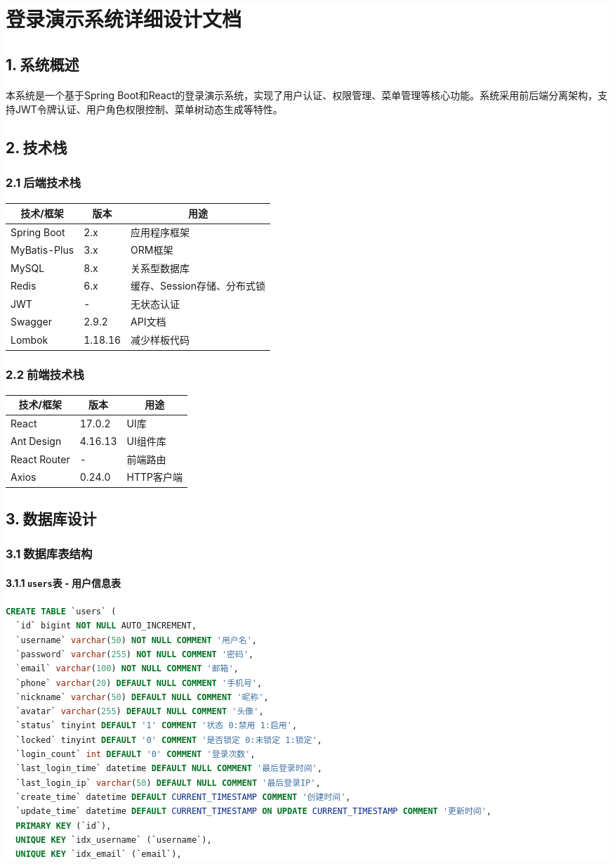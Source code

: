 # 登录演示系统详细设计文档

## 1. 系统概述

本系统是一个基于Spring Boot和React的登录演示系统，实现了用户认证、权限管理、菜单管理等核心功能。系统采用前后端分离架构，支持JWT令牌认证、用户角色权限控制、菜单树动态生成等特性。

## 2. 技术栈

### 2.1 后端技术栈

| 技术/框架 | 版本 | 用途 |
|---------|------|------|
| Spring Boot | 2.x | 应用程序框架 |
| MyBatis-Plus | 3.x | ORM框架 |
| MySQL | 8.x | 关系型数据库 |
| Redis | 6.x | 缓存、Session存储、分布式锁 |
| JWT | - | 无状态认证 |
| Swagger | 2.9.2 | API文档 |
| Lombok | 1.18.16 | 减少样板代码 |

### 2.2 前端技术栈

| 技术/框架 | 版本 | 用途 |
|---------|------|------|
| React | 17.0.2 | UI库 |
| Ant Design | 4.16.13 | UI组件库 |
| React Router | - | 前端路由 |
| Axios | 0.24.0 | HTTP客户端 |

## 3. 数据库设计

### 3.1 数据库表结构

#### 3.1.1 `users`表 - 用户信息表

```sql
CREATE TABLE `users` (
  `id` bigint NOT NULL AUTO_INCREMENT,
  `username` varchar(50) NOT NULL COMMENT '用户名',
  `password` varchar(255) NOT NULL COMMENT '密码',
  `email` varchar(100) NOT NULL COMMENT '邮箱',
  `phone` varchar(20) DEFAULT NULL COMMENT '手机号',
  `nickname` varchar(50) DEFAULT NULL COMMENT '昵称',
  `avatar` varchar(255) DEFAULT NULL COMMENT '头像',
  `status` tinyint DEFAULT '1' COMMENT '状态 0:禁用 1:启用',
  `locked` tinyint DEFAULT '0' COMMENT '是否锁定 0:未锁定 1:锁定',
  `login_count` int DEFAULT '0' COMMENT '登录次数',
  `last_login_time` datetime DEFAULT NULL COMMENT '最后登录时间',
  `last_login_ip` varchar(50) DEFAULT NULL COMMENT '最后登录IP',
  `create_time` datetime DEFAULT CURRENT_TIMESTAMP COMMENT '创建时间',
  `update_time` datetime DEFAULT CURRENT_TIMESTAMP ON UPDATE CURRENT_TIMESTAMP COMMENT '更新时间',
  PRIMARY KEY (`id`),
  UNIQUE KEY `idx_username` (`username`),
  UNIQUE KEY `idx_email` (`email`),
```